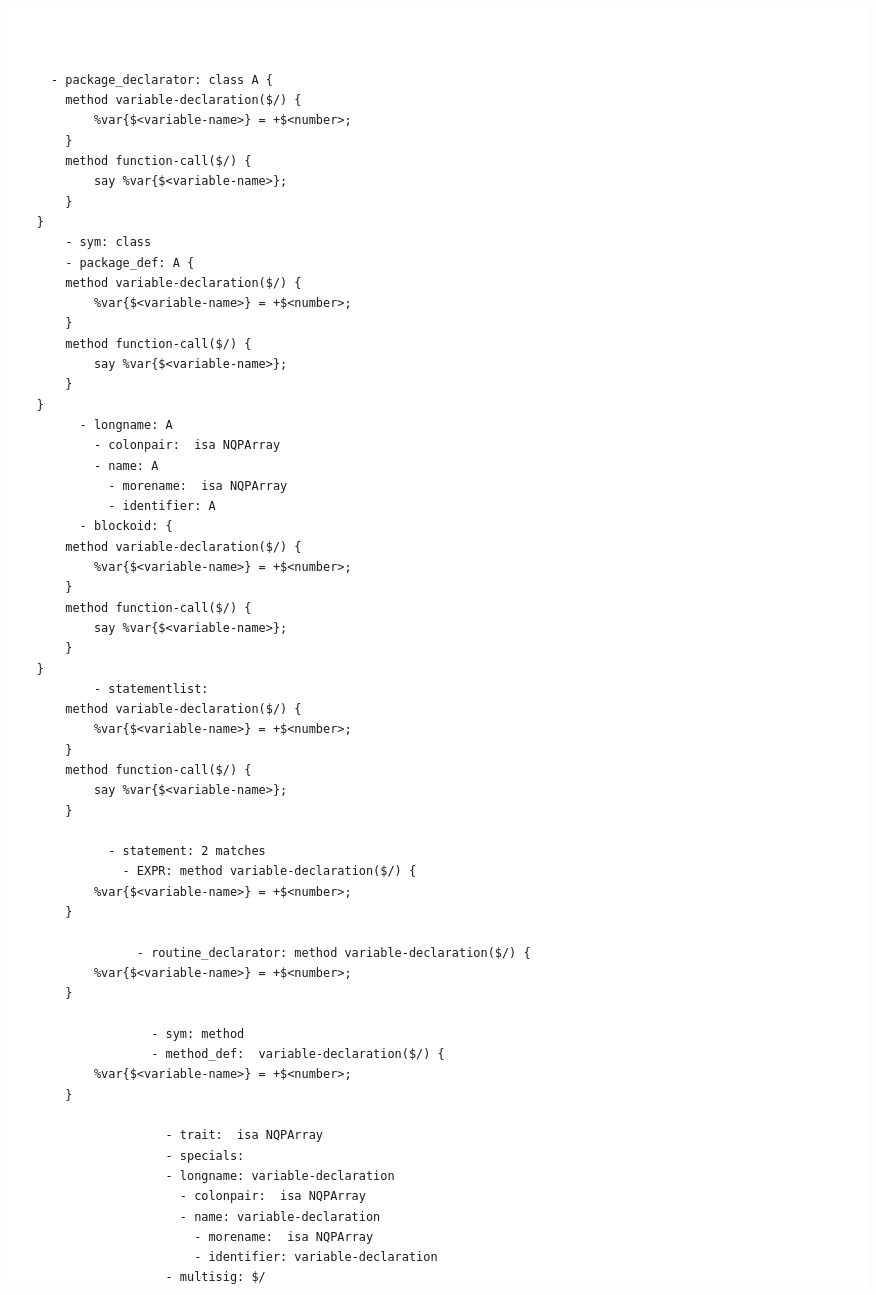 ```



      - package_declarator: class A {
		method variable-declaration($/) {
			%var{$<variable-name>} = +$<number>;
		}
		method function-call($/) {
			say %var{$<variable-name>};
		}
	}
        - sym: class
        - package_def: A {
		method variable-declaration($/) {
			%var{$<variable-name>} = +$<number>;
		}
		method function-call($/) {
			say %var{$<variable-name>};
		}
	}
          - longname: A
            - colonpair:  isa NQPArray
            - name: A
              - morename:  isa NQPArray
              - identifier: A
          - blockoid: {
		method variable-declaration($/) {
			%var{$<variable-name>} = +$<number>;
		}
		method function-call($/) {
			say %var{$<variable-name>};
		}
	}
            - statementlist: 
		method variable-declaration($/) {
			%var{$<variable-name>} = +$<number>;
		}
		method function-call($/) {
			say %var{$<variable-name>};
		}
	
              - statement: 2 matches
                - EXPR: method variable-declaration($/) {
			%var{$<variable-name>} = +$<number>;
		}
		
                  - routine_declarator: method variable-declaration($/) {
			%var{$<variable-name>} = +$<number>;
		}
		
                    - sym: method
                    - method_def:  variable-declaration($/) {
			%var{$<variable-name>} = +$<number>;
		}
		
                      - trait:  isa NQPArray
                      - specials: 
                      - longname: variable-declaration
                        - colonpair:  isa NQPArray
                        - name: variable-declaration
                          - morename:  isa NQPArray
                          - identifier: variable-declaration
                      - multisig: $/
```